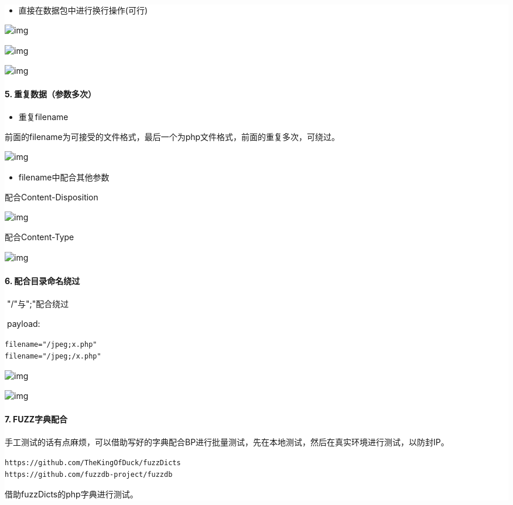 - 直接在数据包中进行换行操作(可行)

![img](https://gitee.com/YatJay/image/raw/master/img/202203021101860.png)



![img](https://gitee.com/YatJay/image/raw/master/img/202203021101725.png)



![img](https://gitee.com/YatJay/image/raw/master/img/202203021101036.png)

#### 5. 重复数据（参数多次）

- 重复filename

前面的filename为可接受的文件格式，最后一个为php文件格式，前面的重复多次，可绕过。

![img](https://gitee.com/YatJay/image/raw/master/img/202203021101948.png)

- filename中配合其他参数

配合Content-Disposition

![img](https://gitee.com/YatJay/image/raw/master/img/202203021101574.png)

配合Content-Type

![img](https://gitee.com/YatJay/image/raw/master/img/202203021101061.png)

#### 6. 配合目录命名绕过

​     "/"与";"配合绕过

​    payload:

```plain
filename="/jpeg;x.php"
filename="/jpeg;/x.php"
```

![img](https://gitee.com/YatJay/image/raw/master/img/202203021102305.png)



![img](https://gitee.com/YatJay/image/raw/master/img/202203021102316.png)

#### 

#### 7. FUZZ字典配合

​     手工测试的话有点麻烦，可以借助写好的字典配合BP进行批量测试，先在本地测试，然后在真实环境进行测试，以防封IP。

```plain
https://github.com/TheKingOfDuck/fuzzDicts
https://github.com/fuzzdb-project/fuzzdb
```

借助fuzzDicts的php字典进行测试。
